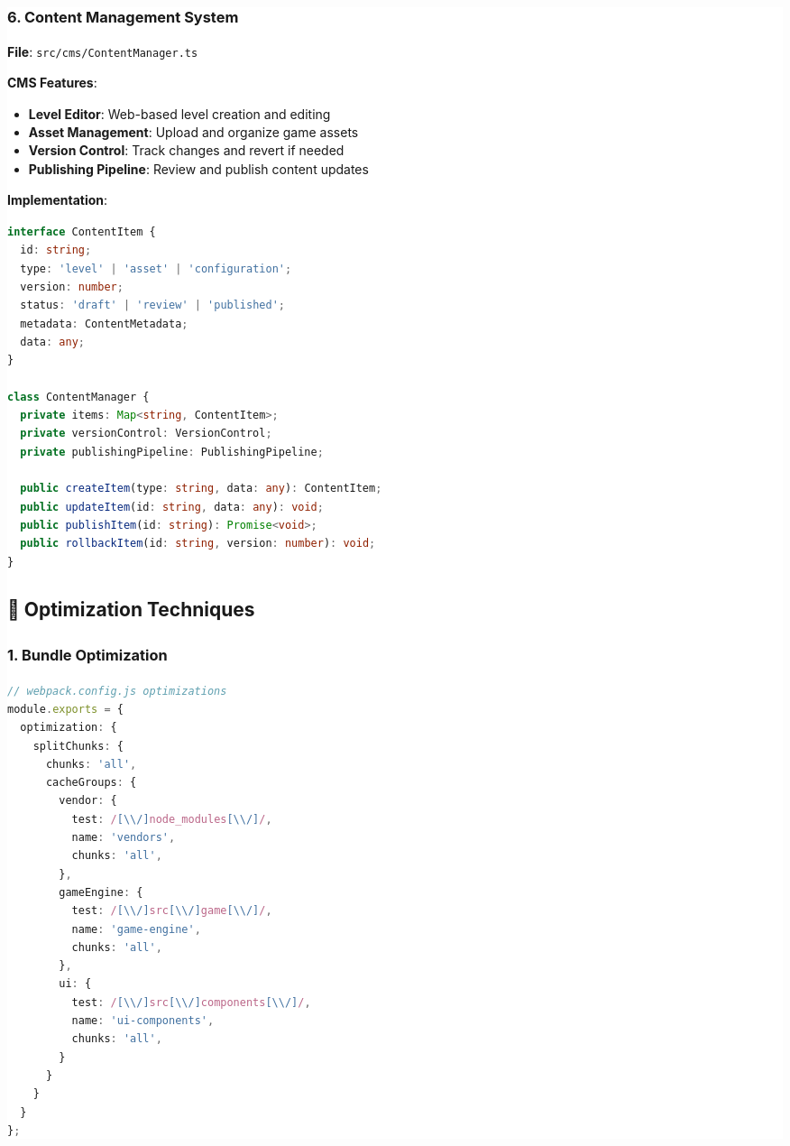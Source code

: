 ### 6. Content Management System
**File**: `src/cms/ContentManager.ts`

**CMS Features**:
- **Level Editor**: Web-based level creation and editing
- **Asset Management**: Upload and organize game assets
- **Version Control**: Track changes and revert if needed
- **Publishing Pipeline**: Review and publish content updates

**Implementation**:
```typescript
interface ContentItem {
  id: string;
  type: 'level' | 'asset' | 'configuration';
  version: number;
  status: 'draft' | 'review' | 'published';
  metadata: ContentMetadata;
  data: any;
}

class ContentManager {
  private items: Map<string, ContentItem>;
  private versionControl: VersionControl;
  private publishingPipeline: PublishingPipeline;
  
  public createItem(type: string, data: any): ContentItem;
  public updateItem(id: string, data: any): void;
  public publishItem(id: string): Promise<void>;
  public rollbackItem(id: string, version: number): void;
}
```

## 🔧 Optimization Techniques

### 1. Bundle Optimization
```typescript
// webpack.config.js optimizations
module.exports = {
  optimization: {
    splitChunks: {
      chunks: 'all',
      cacheGroups: {
        vendor: {
          test: /[\\/]node_modules[\\/]/,
          name: 'vendors',
          chunks: 'all',
        },
        gameEngine: {
          test: /[\\/]src[\\/]game[\\/]/,
          name: 'game-engine',
          chunks: 'all',
        },
        ui: {
          test: /[\\/]src[\\/]components[\\/]/,
          name: 'ui-components',
          chunks: 'all',
        }
      }
    }
  }
};
```
